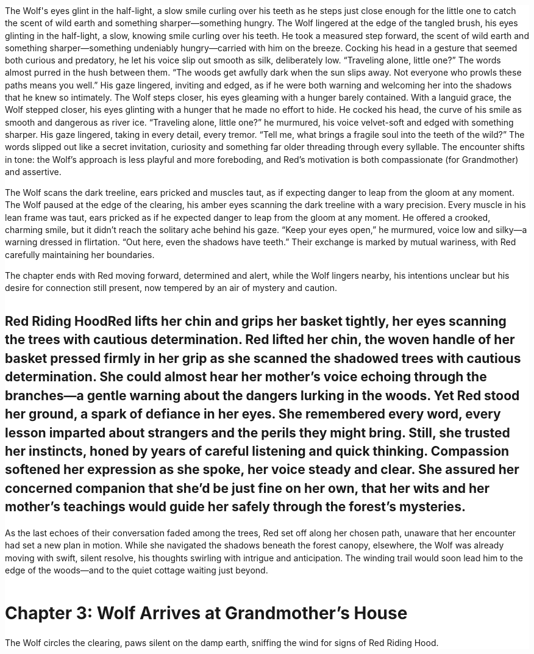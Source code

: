 The Wolf's eyes glint in the half-light, a slow smile curling over his teeth as he steps just close enough for the little one to catch the scent of wild earth and something sharper—something hungry. The Wolf lingered at the edge of the tangled brush, his eyes glinting in the half-light, a slow, knowing smile curling over his teeth. He took a measured step forward, the scent of wild earth and something sharper—something undeniably hungry—carried with him on the breeze. Cocking his head in a gesture that seemed both curious and predatory, he let his voice slip out smooth as silk, deliberately low. “Traveling alone, little one?” The words almost purred in the hush between them. “The woods get awfully dark when the sun slips away. Not everyone who prowls these paths means you well.” His gaze lingered, inviting and edged, as if he were both warning and welcoming her into the shadows that he knew so intimately.
The Wolf steps closer, his eyes gleaming with a hunger barely contained. With a languid grace, the Wolf stepped closer, his eyes glinting with a hunger that he made no effort to hide. He cocked his head, the curve of his smile as smooth and dangerous as river ice. “Traveling alone, little one?” he murmured, his voice velvet-soft and edged with something sharper. His gaze lingered, taking in every detail, every tremor. “Tell me, what brings a fragile soul into the teeth of the wild?” The words slipped out like a secret invitation, curiosity and something far older threading through every syllable.
The encounter shifts in tone: the Wolf’s approach is less playful and more foreboding, and Red’s motivation is both compassionate (for Grandmother) and assertive.

The Wolf scans the dark treeline, ears pricked and muscles taut, as if expecting danger to leap from the gloom at any moment. The Wolf paused at the edge of the clearing, his amber eyes scanning the dark treeline with a wary precision. Every muscle in his lean frame was taut, ears pricked as if he expected danger to leap from the gloom at any moment. He offered a crooked, charming smile, but it didn’t reach the solitary ache behind his gaze. “Keep your eyes open,” he murmured, voice low and silky—a warning dressed in flirtation. “Out here, even the shadows have teeth.”
Their exchange is marked by mutual wariness, with Red carefully maintaining her boundaries.

The chapter ends with Red moving forward, determined and alert, while the Wolf lingers nearby, his intentions unclear but his desire for connection still present, now tempered by an air of mystery and caution.

Red Riding HoodRed lifts her chin and grips her basket tightly, her eyes scanning the trees with cautious determination. Red lifted her chin, the woven handle of her basket pressed firmly in her grip as she scanned the shadowed trees with cautious determination. She could almost hear her mother’s voice echoing through the branches—a gentle warning about the dangers lurking in the woods. Yet Red stood her ground, a spark of defiance in her eyes. She remembered every word, every lesson imparted about strangers and the perils they might bring. Still, she trusted her instincts, honed by years of careful listening and quick thinking. Compassion softened her expression as she spoke, her voice steady and clear. She assured her concerned companion that she’d be just fine on her own, that her wits and her mother’s teachings would guide her safely through the forest’s mysteries.
----------------------------------------

As the last echoes of their conversation faded among the trees, Red set off along her chosen path, unaware that her encounter had set a new plan in motion. While she navigated the shadows beneath the forest canopy, elsewhere, the Wolf was already moving with swift, silent resolve, his thoughts swirling with intrigue and anticipation. The winding trail would soon lead him to the edge of the woods—and to the quiet cottage waiting just beyond.

# Chapter 3: Wolf Arrives at Grandmother’s House

The Wolf circles the clearing, paws silent on the damp earth, sniffing the wind for signs of Red Riding Hood.
